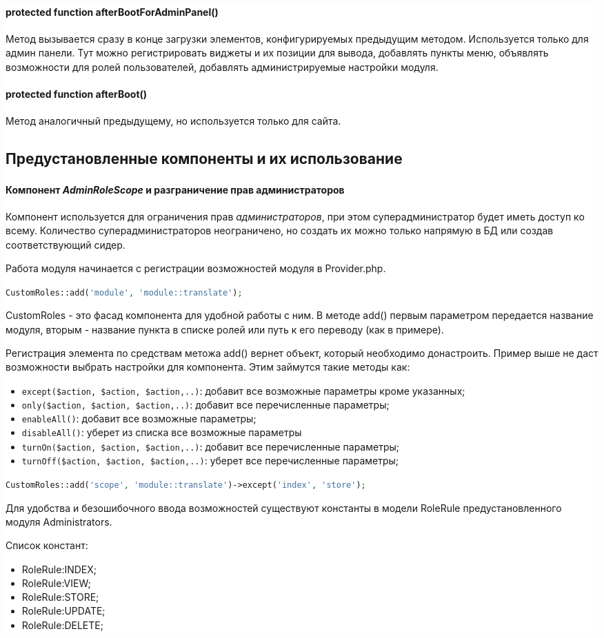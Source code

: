 #### protected function afterBootForAdminPanel()

Метод вызывается сразу в конце загрузки элементов, конфигурируемых предыдущим методом. Используется только
для админ панели. Тут можно регистрировать виджеты и их позиции для вывода, добавлять пункты меню, объявлять
возможности для ролей пользователей, добавлять администрируемые настройки модуля.

#### protected function afterBoot()

Метод аналогичный предыдущему, но используется только для сайта.

Предустановленные компоненты и их использование
---

#### Компонент _AdminRoleScope_ и разграничение прав администраторов

Компонент используется для ограничения прав _администраторов_, при этом суперадминистратор будет иметь
доступ ко всему. Количество суперадминистраторов неограничено, но создать их можно только напрямую в БД или
создав соответствующий сидер.

Работа модуля начинается с регистрации возможностей модуля в Provider.php.

```php
CustomRoles::add('module', 'module::translate');
```

CustomRoles - это фасад компонента для удобной работы с ним. В методе add() первым параметром передается
название модуля, вторым - название пункта в списке ролей или путь к его переводу (как в примере).

Регистрация элемента по средствам метожа add() вернет объект, который необходимо донастроить. Пример выше
не даст возможности выбрать настройки для компонента. Этим займутся такие методы как:
- `except($action, $action, $action,..)`: добавит все возможные параметры кроме указанных;
- `only($action, $action, $action,..)`: добавит все перечисленные параметры;
- `enableAll()`: добавит все возможные параметры;
- `disableAll()`: уберет из списка все возможные параметры
- `turnOn($action, $action, $action,..)`: добавит все перечисленные параметры; 
- `turnOff($action, $action, $action,..)`: уберет все перечисленные параметры;

```php
CustomRoles::add('scope', 'module::translate')->except('index', 'store');
```

Для удобства и безошибочного ввода возможностей существуют константы в модели RoleRule предустановленного
модуля Administrators.

Список констант:
- RoleRule:INDEX;
- RoleRule:VIEW;
- RoleRule:STORE;
- RoleRule:UPDATE;
- RoleRule:DELETE;
